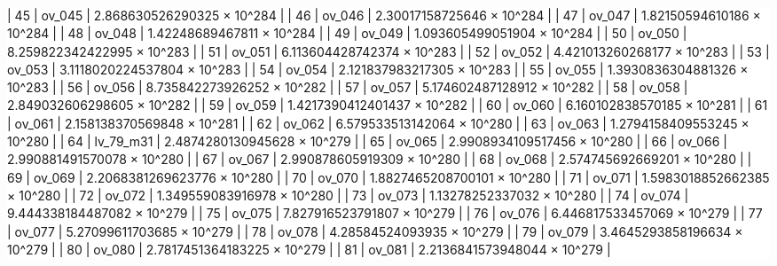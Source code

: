| 45 | ov_045 | 2.868630526290325 × 10^284 |
| 46 | ov_046 | 2.30017158725646 × 10^284 |
| 47 | ov_047 | 1.82150594610186 × 10^284 |
| 48 | ov_048 | 1.42248689467811 × 10^284 |
| 49 | ov_049 | 1.093605499051904 × 10^284 |
| 50 | ov_050 | 8.259822342422995 × 10^283 |
| 51 | ov_051 | 6.113604428742374 × 10^283 |
| 52 | ov_052 | 4.421013260268177 × 10^283 |
| 53 | ov_053 | 3.1118020224537804 × 10^283 |
| 54 | ov_054 | 2.121837983217305 × 10^283 |
| 55 | ov_055 | 1.3930836304881326 × 10^283 |
| 56 | ov_056 | 8.735842273926252 × 10^282 |
| 57 | ov_057 | 5.174602487128912 × 10^282 |
| 58 | ov_058 | 2.849032606298605 × 10^282 |
| 59 | ov_059 | 1.4217390412401437 × 10^282 |
| 60 | ov_060 | 6.160102838570185 × 10^281 |
| 61 | ov_061 | 2.158138370569848 × 10^281 |
| 62 | ov_062 | 6.579533513142064 × 10^280 |
| 63 | ov_063 | 1.2794158409553245 × 10^280 |
| 64 | lv_79_m31 | 2.4874280130945628 × 10^279 |
| 65 | ov_065 | 2.9908934109517456 × 10^280 |
| 66 | ov_066 | 2.990881491570078 × 10^280 |
| 67 | ov_067 | 2.990878605919309 × 10^280 |
| 68 | ov_068 | 2.574745692669201 × 10^280 |
| 69 | ov_069 | 2.2068381269623776 × 10^280 |
| 70 | ov_070 | 1.8827465208700101 × 10^280 |
| 71 | ov_071 | 1.5983018852662385 × 10^280 |
| 72 | ov_072 | 1.349559083916978 × 10^280 |
| 73 | ov_073 | 1.13278252337032 × 10^280 |
| 74 | ov_074 | 9.444338184487082 × 10^279 |
| 75 | ov_075 | 7.827916523791807 × 10^279 |
| 76 | ov_076 | 6.446817533457069 × 10^279 |
| 77 | ov_077 | 5.27099611703685 × 10^279 |
| 78 | ov_078 | 4.28584524093935 × 10^279 |
| 79 | ov_079 | 3.4645293858196634 × 10^279 |
| 80 | ov_080 | 2.7817451364183225 × 10^279 |
| 81 | ov_081 | 2.2136841573948044 × 10^279 |